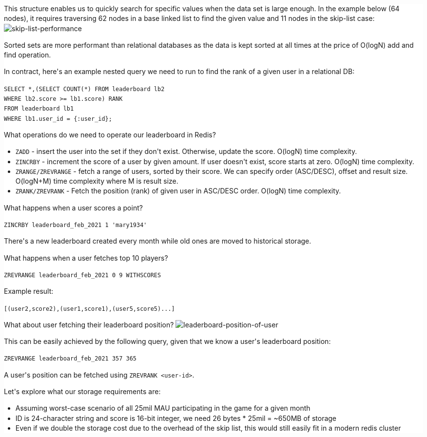 This structure enables us to quickly search for specific values when the data set is large enough.
In the example below (64 nodes), it requires traversing 62 nodes in a base linked list to find the given value and 11 nodes in the skip-list case:
![skip-list-performance](../images/skip-list-performance.png)

Sorted sets are more performant than relational databases as the data is kept sorted at all times at the price of O(logN) add and find operation.

In contract, here's an example nested query we need to run to find the rank of a given user in a relational DB:
```
SELECT *,(SELECT COUNT(*) FROM leaderboard lb2
WHERE lb2.score >= lb1.score) RANK
FROM leaderboard lb1
WHERE lb1.user_id = {:user_id};
```

What operations do we need to operate our leaderboard in Redis?
 * `ZADD` - insert the user into the set if they don't exist. Otherwise, update the score. O(logN) time complexity.
 * `ZINCRBY` - increment the score of a user by given amount. If user doesn't exist, score starts at zero. O(logN) time complexity.
 * `ZRANGE/ZREVRANGE` - fetch a range of users, sorted by their score. We can specify order (ASC/DESC), offset and result size. O(logN+M) time complexity where M is result size.
 * `ZRANK/ZREVRANK` - Fetch the position (rank) of given user in ASC/DESC order. O(logN) time complexity.

What happens when a user scores a point?
```
ZINCRBY leaderboard_feb_2021 1 'mary1934'
```

There's a new leaderboard created every month while old ones are moved to historical storage.

What happens when a user fetches top 10 players?
```
ZREVRANGE leaderboard_feb_2021 0 9 WITHSCORES
```

Example result:
```
[(user2,score2),(user1,score1),(user5,score5)...]
```

What about user fetching their leaderboard position?
![leaderboard-position-of-user](../images/leaderboard-position-of-user.png)

This can be easily achieved by the following query, given that we know a user's leaderboard position:
```
ZREVRANGE leaderboard_feb_2021 357 365
```

A user's position can be fetched using `ZREVRANK <user-id>`.

Let's explore what our storage requirements are:
 * Assuming worst-case scenario of all 25mil MAU participating in the game for a given month
 * ID is 24-character string and score is 16-bit integer, we need 26 bytes * 25mil = ~650MB of storage
 * Even if we double the storage cost due to the overhead of the skip list, this would still easily fit in a modern redis cluster
